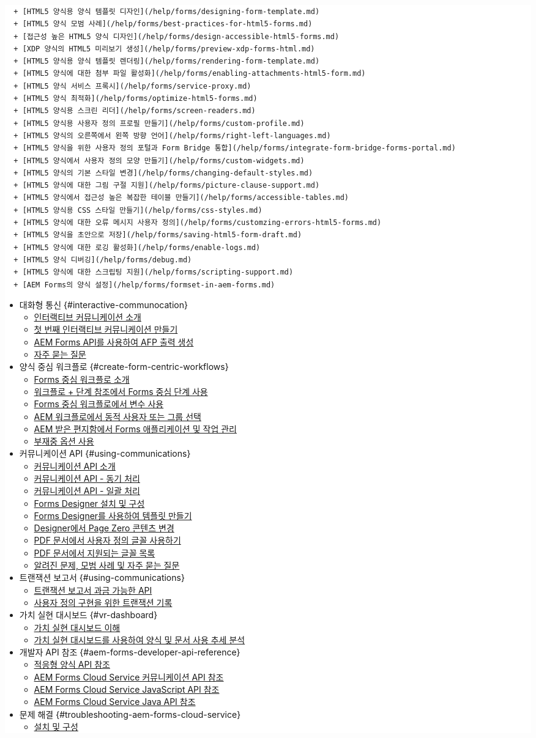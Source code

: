       + [HTML5 양식용 양식 템플릿 디자인](/help/forms/designing-form-template.md)
      + [HTML5 양식 모범 사례](/help/forms/best-practices-for-html5-forms.md)
      + [접근성 높은 HTML5 양식 디자인](/help/forms/design-accessible-html5-forms.md)
      + [XDP 양식의 HTML5 미리보기 생성](/help/forms/preview-xdp-forms-html.md)
      + [HTML5 양식용 양식 템플릿 렌더링](/help/forms/rendering-form-template.md)
      + [HTML5 양식에 대한 첨부 파일 활성화](/help/forms/enabling-attachments-html5-form.md)
      + [HTML5 양식 서비스 프록시](/help/forms/service-proxy.md)
      + [HTML5 양식 최적화](/help/forms/optimize-html5-forms.md)
      + [HTML5 양식용 스크린 리더](/help/forms/screen-readers.md)
      + [HTML5 양식용 사용자 정의 프로필 만들기](/help/forms/custom-profile.md)
      + [HTML5 양식의 오른쪽에서 왼쪽 방향 언어](/help/forms/right-left-languages.md)
      + [HTML5 양식을 위한 사용자 정의 포털과 Form Bridge 통합](/help/forms/integrate-form-bridge-forms-portal.md)
      + [HTML5 양식에서 사용자 정의 모양 만들기](/help/forms/custom-widgets.md)
      + [HTML5 양식의 기본 스타일 변경](/help/forms/changing-default-styles.md)
      + [HTML5 양식에 대한 그림 구절 지원](/help/forms/picture-clause-support.md)
      + [HTML5 양식에서 접근성 높은 복잡한 테이블 만들기](/help/forms/accessible-tables.md)
      + [HTML5 양식용 CSS 스타일 만들기](/help/forms/css-styles.md)
      + [HTML5 양식에 대한 오류 메시지 사용자 정의](/help/forms/customzing-errors-html5-forms.md)
      + [HTML5 양식을 초안으로 저장](/help/forms/saving-html5-form-draft.md)
      + [HTML5 양식에 대한 로깅 활성화](/help/forms/enable-logs.md)
      + [HTML5 양식 디버깅](/help/forms/debug.md)
      + [HTML5 양식에 대한 스크립팅 지원](/help/forms/scripting-support.md)
      + [AEM Forms의 양식 설정](/help/forms/formset-in-aem-forms.md)
   + 대화형 통신 {#interactive-communocation}
      + [인터랙티브 커뮤니케이션 소개](/help/forms/introduction-to-interactive-communication.md)
      + [첫 번째 인터랙티브 커뮤니케이션 만들기](/help/forms/create-your-first-communication.md)
      + [AEM Forms API를 사용하여 AFP 출력 생성](/help/forms/document-generation-afp-api.md)
      + [자주 묻는 질문](/help/forms/interactive-communications-faq.md)
   + 양식 중심 워크플로 {#create-form-centric-workflows}
      + [Forms 중심 워크플로 소개](/help/forms/aem-forms-workflow.md)
      + [워크플로 + 단계 참조에서 Forms 중심 단계 사용](/help/forms/aem-forms-workflow-step-reference.md)
      + [Forms 중심 워크플로에서 변수 사용](/help/forms/variable-in-aem-workflows.md)
      + [AEM 워크플로에서 동적 사용자 또는 그룹 선택](/help/forms/dynamically-select-a-user-or-group-for-aem-workflow.md)
      + [AEM 받은 편지함에서 Forms 애플리케이션 및 작업 관리](/help/forms/manage-applications-inbox.md)
      + [부재중 옵션 사용](/help/forms/configure-out-of-office-settings.md)
   + 커뮤니케이션 API {#using-communications}
      + [커뮤니케이션 API 소개](/help/forms/aem-forms-cloud-service-communications-introduction.md)
      + [커뮤니케이션 API - 동기 처리](/help/forms/aem-forms-cloud-service-communications.md)
      + [커뮤니케이션 API - 일괄 처리](/help/forms/aem-forms-cloud-service-communications-batch-processing.md)
      + [Forms Designer 설치 및 구성](/help/forms/installing-configuring-designer.md)
      + [Forms Designer를 사용하여 템플릿 만들기](/help/forms/use-forms-designer.md)
      + [Designer에서 Page Zero 콘텐츠 변경](/help/forms/changing-page-zero-content-designer.md)
      + [PDF 문서에서 사용자 정의 글꼴 사용하기](/help/forms/use-custom-fonts.md)
      + [PDF 문서에서 지원되는 글꼴 목록](/help/forms/supported-out-of-the-box-fonts.md)
      + [알려진 문제, 모범 사례 및 자주 묻는 질문](/help/forms/communications-known-issues-limitations.md)
   + 트랜잭션 보고서 {#using-communications}
      + [트랜잭션 보고서 과금 가능한 API](/help/forms/transaction-reports-billable-apis.md)
      + [사용자 정의 구현을 위한 트랜잭션 기록](/help/forms/record-transaction-custom-implementation.md)
   + 가치 실현 대시보드  {#vr-dashboard}
      + [가치 실현 대시보드 이해](/help/forms/aem-forms-value-realization-dashboard.md)
      + [가치 실현 대시보드를 사용하여 양식 및 문서 사용 추세 분석](/help/forms/using-the-value-realization-dashboard.md)
   + 개발자 API 참조 {#aem-forms-developer-api-reference}
      + [적응형 양식 API 참조](https://developer-stage.adobe.com/experience-cloud/experience-manager-apis/api/stable/forms/)
      + [AEM Forms Cloud Service 커뮤니케이션 API 참조](https://developer.adobe.com/experience-manager-forms-cloud-service-developer-reference/)
      + [AEM Forms Cloud Service JavaScript API 참조](https://developer.adobe.com/experience-manager/reference-materials/cloud-service/jsdoc/aem-forms-cloud-service-jsdoc/index.html)
      + [AEM Forms Cloud Service Java API 참조](https://javadoc.io/doc/com.adobe.aem/aem-forms-sdk-api/latest/index.html)
   + 문제 해결 {#troubleshooting-aem-forms-cloud-service}
      + [설치 및 구성](/help/forms/troubleshooting-installation-and-configuration.md)
